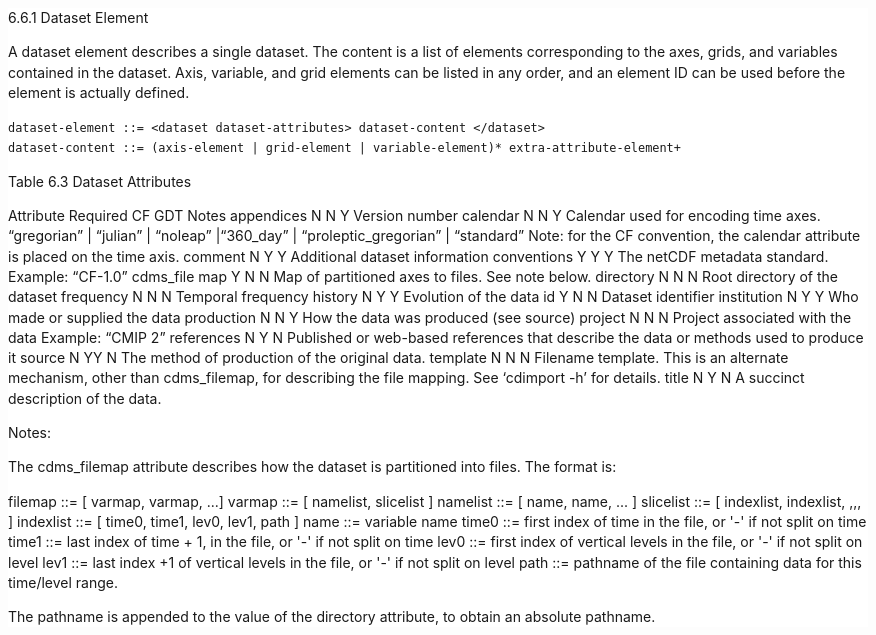 <?xml version="1.0"?>
<!DOCTYPE dataset SYSTEM "http://www-pcmdi.llnl.gov/
~drach/cdms/cdml.dtd">

6.6.1 Dataset Element

A dataset element describes a single dataset. The content is a list of elements corresponding to the axes, grids, and variables contained in the dataset. Axis, variable, and grid elements can be listed in any order, and an element ID can be used before the element is actually defined.

    dataset-element ::= <dataset dataset-attributes> dataset-content </dataset>
    dataset-content ::= (axis-element | grid-element | variable-element)* extra-attribute-element+

Table 6.3 Dataset Attributes

 
Attribute                   Required  CF    GDT       Notes
appendices 	N 	N 	Y 	Version number
calendar 	N 	N 	Y 	Calendar used for encoding time axes.
“gregorian” | “julian” | “noleap” |“360_day” | “proleptic_gregorian” | “standard”
Note: for the CF convention, the calendar attribute is placed on the time axis.
comment 	N 	Y 	Y 	Additional dataset information
conventions 	Y 	Y 	Y 	The netCDF metadata standard. Example: “CF-1.0”
cdms_file
map 	Y 	N 	N 	Map of partitioned axes to files. See note below.
directory 	N 	N 	N 	Root directory of the dataset
frequency 	N 	N 	N 	Temporal frequency
history 	N 	Y 	Y 	Evolution of the data
id 	Y 	N 	N 	Dataset identifier
institution 	N 	Y 	Y 	Who made or supplied the data
production 	N 	N 	Y 	How the data was produced (see source)
project 	N 	N 	N 	Project associated with the data Example: “CMIP 2”
references 	N 	Y 	N 	Published or web-based references that describe the data or methods used to produce it
source 	N 	YY 	N 	The method of production of the original data.
template 	N 	N 	N 	Filename template. This is an alternate mechanism, other than cdms_filemap, for describing the file mapping. See ‘cdimport -h’ for details.
title 	N 	Y 	N 	A succinct description of the data.

Notes:

The cdms_filemap attribute describes how the dataset is partitioned into files. The format is:

filemap ::= [ varmap, varmap, ...]
varmap ::= [ namelist, slicelist ]
namelist ::= [ name, name, ... ]
slicelist ::= [ indexlist, indexlist, ,,, ]
indexlist ::= [ time0, time1, lev0, lev1, path ]
name ::= variable name
time0 ::= first index of time in the file, or '-' if not split on time
time1 ::= last index of time + 1, in the file, or '-' if not split on time
lev0 ::= first index of vertical levels in the file, or '-' if not split on level
lev1 ::= last index +1 of vertical levels in the file, or '-' if not split on level
path ::= pathname of the file containing data for this time/level range.

The pathname is appended to the value of the directory attribute, to obtain an absolute pathname.
